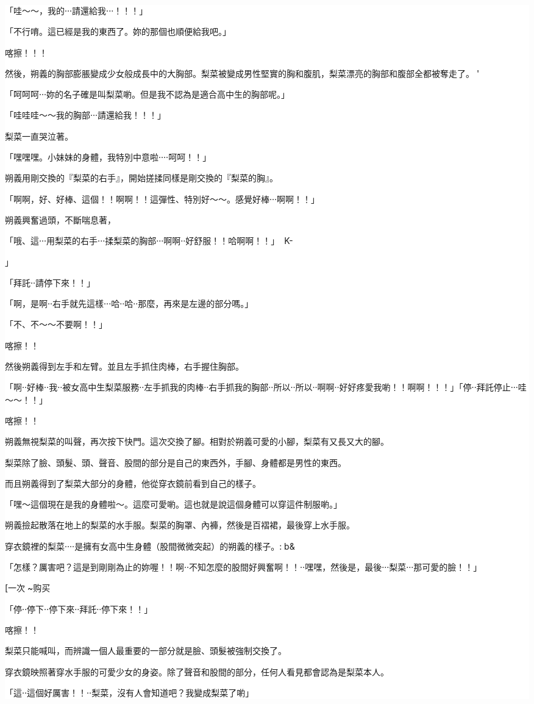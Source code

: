 「哇～～，我的‧‧‧請還給我‧‧‧！！！」

「不行唷。這已經是我的東西了。妳的那個也順便給我吧。」

喀擦！！！

然後，朔義的胸部膨脹變成少女般成長中的大胸部。梨菜被變成男性堅實的胸和腹肌，梨菜漂亮的胸部和腹部全都被奪走了。 '

「呵呵呵‧‧‧妳的名子確是叫梨菜喲。但是我不認為是適合高中生的胸部呢。」

「哇哇哇～～我的胸部‧‧‧請還給我！！！」

梨菜一直哭泣著。

「嘿嘿嘿。小妹妹的身體，我特別中意啦‧‧‧‧呵呵！！」

朔義用剛交換的『梨菜的右手』，開始搓揉同樣是剛交換的『梨菜的胸』。

「啊啊，好、好棒、這個！！啊啊！！這彈性、特別好～～。感覺好棒‧‧‧啊啊！！」

朔義興奮過頭，不斷喘息著，

「哦、這‧‧‧用梨菜的右手‧‧‧揉梨菜的胸部‧‧‧啊啊‧‧好舒服！！哈啊啊！！」  K-

」

「拜託‧‧請停下來！！」

「啊，是啊‧‧右手就先這樣‧‧‧哈‧‧哈‧‧那麼，再來是左邊的部分嗎。」

「不、不～～不要啊！！」

喀擦！！

然後朔義得到左手和左臂。並且左手抓住肉棒，右手握住胸部。

「啊‧‧好棒‧‧我‧‧被女高中生梨菜服務‧‧左手抓我的肉棒‧‧右手抓我的胸部‧‧所以‧‧所以‧‧啊啊‧‧好好疼愛我喲！！啊啊！！！」「停‧‧拜託停止‧‧‧哇～～！！」

喀擦！！

朔義無視梨菜的叫聲，再次按下快門。這次交換了腳。相對於朔義可愛的小腳，梨菜有又長又大的腳。

梨菜除了臉、頭髮、頭、聲音、股間的部分是自己的東西外，手腳、身體都是男性的東西。

而且朔義得到了梨菜大部分的身體，他從穿衣鏡前看到自己的樣子。

「嘿～這個現在是我的身體啦～。這麼可愛喲。這也就是說這個身體可以穿這件制服喲。」

朔義撿起散落在地上的梨菜的水手服。梨菜的胸罩、內褲，然後是百褶裙，最後穿上水手服。

穿衣鏡裡的梨菜‧‧‧‧是擁有女高中生身體（股間微微突起）的朔義的樣子。: b&

「怎樣？厲害吧？這是到剛剛為止的妳喔！！啊‧‧不知怎麼的股間好興奮啊！！‧‧嘿嘿，然後是，最後‧‧‧梨菜‧‧‧那可愛的臉！！」

 [一次 ~购买

「停‧‧停下‧‧停下來‧‧拜託‧‧停下來！！」

喀擦！！

梨菜只能喊叫，而辨識一個人最重要的一部分就是臉、頭髮被強制交換了。

穿衣鏡映照著穿水手服的可愛少女的身姿。除了聲音和股間的部分，任何人看見都會認為是梨菜本人。

「這‧‧這個好厲害！！‧‧梨菜，沒有人會知道吧？我變成梨菜了喲」

